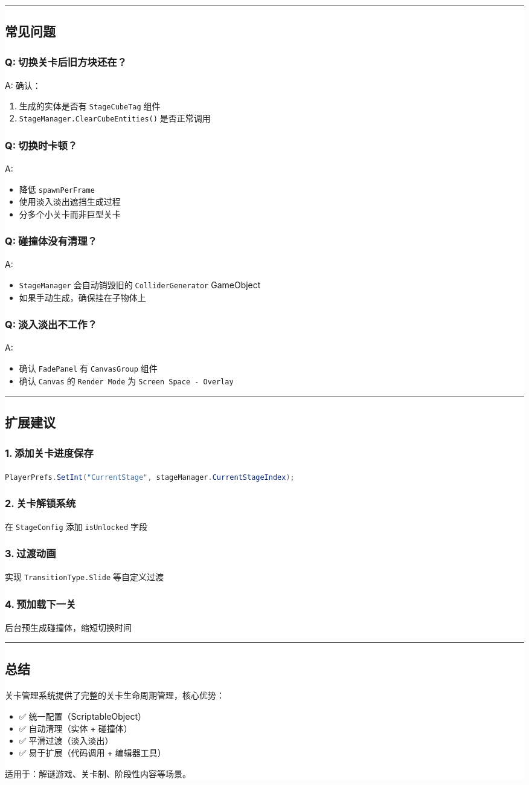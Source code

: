 
---

## 常见问题

### Q: 切换关卡后旧方块还在？
A: 确认：
1. 生成的实体是否有 `StageCubeTag` 组件
2. `StageManager.ClearCubeEntities()` 是否正常调用

### Q: 切换时卡顿？
A: 
- 降低 `spawnPerFrame`
- 使用淡入淡出遮挡生成过程
- 分多个小关卡而非巨型关卡

### Q: 碰撞体没有清理？
A: 
- `StageManager` 会自动销毁旧的 `ColliderGenerator` GameObject
- 如果手动生成，确保挂在子物体上

### Q: 淡入淡出不工作？
A: 
- 确认 `FadePanel` 有 `CanvasGroup` 组件
- 确认 `Canvas` 的 `Render Mode` 为 `Screen Space - Overlay`

---

## 扩展建议

### 1. 添加关卡进度保存
```csharp
PlayerPrefs.SetInt("CurrentStage", stageManager.CurrentStageIndex);
```

### 2. 关卡解锁系统
在 `StageConfig` 添加 `isUnlocked` 字段

### 3. 过渡动画
实现 `TransitionType.Slide` 等自定义过渡

### 4. 预加载下一关
后台预生成碰撞体，缩短切换时间

---

## 总结

关卡管理系统提供了完整的关卡生命周期管理，核心优势：
- ✅ 统一配置（ScriptableObject）
- ✅ 自动清理（实体 + 碰撞体）
- ✅ 平滑过渡（淡入淡出）
- ✅ 易于扩展（代码调用 + 编辑器工具）

适用于：解谜游戏、关卡制、阶段性内容等场景。



